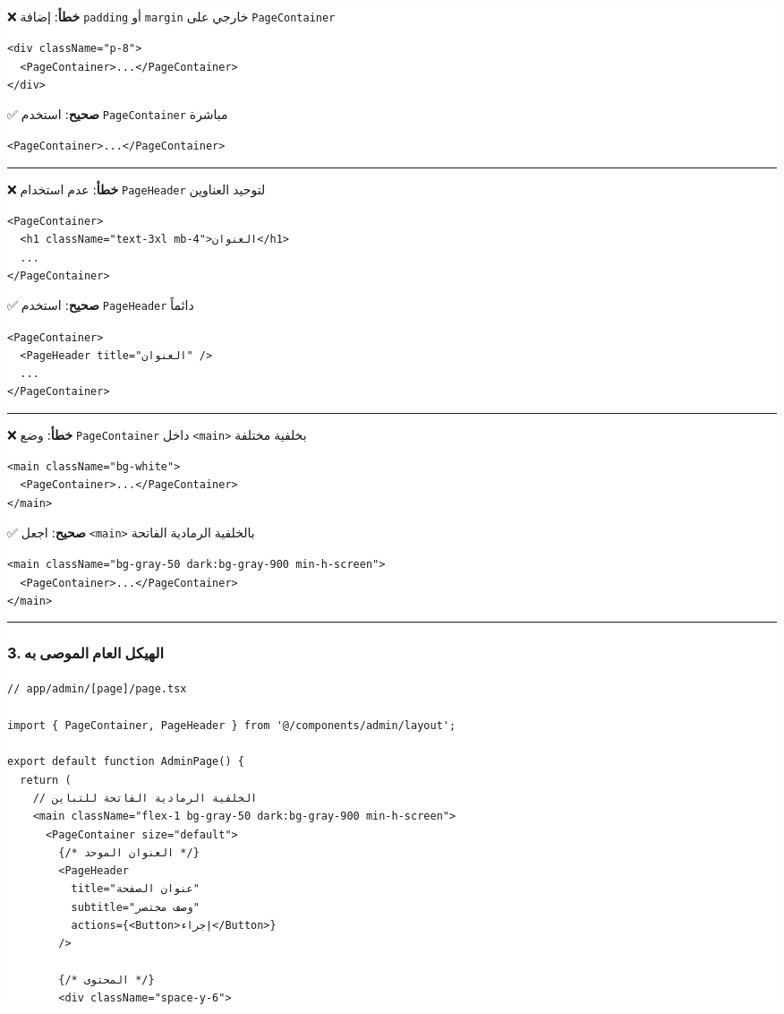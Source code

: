 ❌ **خطأ**: إضافة `padding` أو `margin` خارجي على `PageContainer`
```tsx
<div className="p-8">
  <PageContainer>...</PageContainer>
</div>
```

✅ **صحيح**: استخدم `PageContainer` مباشرة
```tsx
<PageContainer>...</PageContainer>
```

---

❌ **خطأ**: عدم استخدام `PageHeader` لتوحيد العناوين
```tsx
<PageContainer>
  <h1 className="text-3xl mb-4">العنوان</h1>
  ...
</PageContainer>
```

✅ **صحيح**: استخدم `PageHeader` دائماً
```tsx
<PageContainer>
  <PageHeader title="العنوان" />
  ...
</PageContainer>
```

---

❌ **خطأ**: وضع `PageContainer` داخل `<main>` بخلفية مختلفة
```tsx
<main className="bg-white">
  <PageContainer>...</PageContainer>
</main>
```

✅ **صحيح**: اجعل `<main>` بالخلفية الرمادية الفاتحة
```tsx
<main className="bg-gray-50 dark:bg-gray-900 min-h-screen">
  <PageContainer>...</PageContainer>
</main>
```

---

### 3. الهيكل العام الموصى به

```tsx
// app/admin/[page]/page.tsx

import { PageContainer, PageHeader } from '@/components/admin/layout';

export default function AdminPage() {
  return (
    // الخلفية الرمادية الفاتحة للتباين
    <main className="flex-1 bg-gray-50 dark:bg-gray-900 min-h-screen">
      <PageContainer size="default">
        {/* العنوان الموحد */}
        <PageHeader
          title="عنوان الصفحة"
          subtitle="وصف مختصر"
          actions={<Button>إجراء</Button>}
        />

        {/* المحتوى */}
        <div className="space-y-6">
```